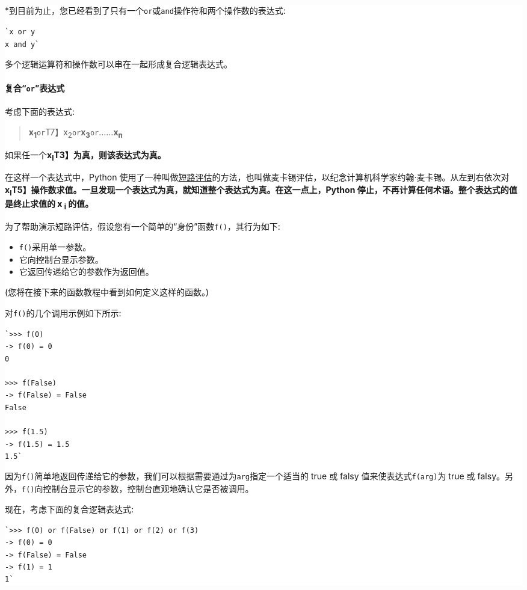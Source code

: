  *到目前为止，您已经看到了只有一个`or`或`and`操作符和两个操作数的表达式:

```
`x or y
x and y` 
```

多个逻辑运算符和操作数可以串在一起形成复合逻辑表达式。

#### 复合“`or`”表达式

考虑下面的表达式:

> **x<sub>1</sub>**`or`T7】x<sub>2</sub>`or`**x<sub>3</sub>**`or`……**x<sub>n</sub>**

如果任一个**x<sub>I</sub>T3】为真，则该表达式为真。**

在这样一个表达式中，Python 使用了一种叫做[短路评估](https://en.wikipedia.org/wiki/Short-circuit_evaluation)的方法，也叫做麦卡锡评估，以纪念计算机科学家约翰·麦卡锡。从左到右依次对**x<sub>I</sub>T5】操作数求值。一旦发现一个表达式为真，就知道整个表达式为真。在这一点上，Python 停止，不再计算任何术语。整个表达式的值是终止求值的 **x <sub>i</sub>** 的值。**

为了帮助演示短路评估，假设您有一个简单的“身份”函数`f()`，其行为如下:

*   `f()`采用单一参数。
*   它向控制台显示参数。
*   它返回传递给它的参数作为返回值。

(您将在接下来的函数教程中看到如何定义这样的函数。)

对`f()`的几个调用示例如下所示:

>>>

```
`>>> f(0)
-> f(0) = 0
0

>>> f(False)
-> f(False) = False
False

>>> f(1.5)
-> f(1.5) = 1.5
1.5` 
```

因为`f()`简单地返回传递给它的参数，我们可以根据需要通过为`arg`指定一个适当的 true 或 falsy 值来使表达式`f(arg)`为 true 或 falsy。另外，`f()`向控制台显示它的参数，控制台直观地确认它是否被调用。

现在，考虑下面的复合逻辑表达式:

>>>

```
`>>> f(0) or f(False) or f(1) or f(2) or f(3)
-> f(0) = 0
-> f(False) = False
-> f(1) = 1
1` 
```
